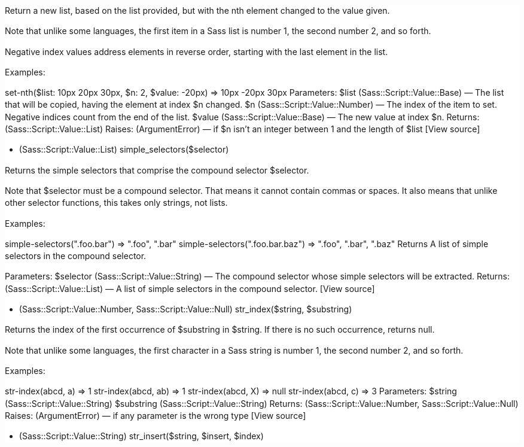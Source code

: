 Return a new list, based on the list provided, but with the nth element changed to the value given.

Note that unlike some languages, the first item in a Sass list is number 1, the second number 2, and so forth.

Negative index values address elements in reverse order, starting with the last element in the list.

Examples:

set-nth($list: 10px 20px 30px, $n: 2, $value: -20px) => 10px -20px 30px
Parameters:
$list (Sass::Script::Value::Base) — The list that will be copied, having the element at index $n changed.
$n (Sass::Script::Value::Number) — The index of the item to set. Negative indices count from the end of the list.
$value (Sass::Script::Value::Base) — The new value at index $n.
Returns:
(Sass::Script::Value::List)
Raises:
(ArgumentError) — if $n isn’t an integer between 1 and the length of $list
[View source]
- (Sass::Script::Value::List) simple_selectors($selector)

Returns the simple selectors that comprise the compound selector $selector.

Note that $selector must be a compound selector. That means it cannot contain commas or spaces. It also means that unlike other selector functions, this takes only strings, not lists.

Examples:

simple-selectors(".foo.bar") => ".foo", ".bar"
simple-selectors(".foo.bar.baz") => ".foo", ".bar", ".baz"
Returns A list of simple selectors in the compound selector.

Parameters:
$selector (Sass::Script::Value::String) — The compound selector whose simple selectors will be extracted.
Returns:
(Sass::Script::Value::List) — A list of simple selectors in the compound selector.
[View source]
- (Sass::Script::Value::Number, Sass::Script::Value::Null) str_index($string, $substring)

Returns the index of the first occurrence of $substring in $string. If there is no such occurrence, returns null.

Note that unlike some languages, the first character in a Sass string is number 1, the second number 2, and so forth.

Examples:

str-index(abcd, a)  => 1
str-index(abcd, ab) => 1
str-index(abcd, X)  => null
str-index(abcd, c)  => 3
Parameters:
$string (Sass::Script::Value::String)
$substring (Sass::Script::Value::String)
Returns:
(Sass::Script::Value::Number, Sass::Script::Value::Null)
Raises:
(ArgumentError) — if any parameter is the wrong type
[View source]
- (Sass::Script::Value::String) str_insert($string, $insert, $index)
